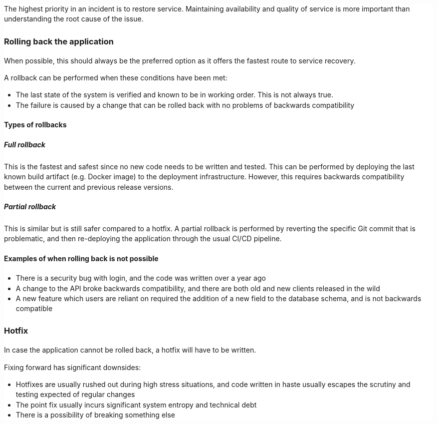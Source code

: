 The highest priority in an incident is to restore service. Maintaining availability and quality of service is more important than understanding the root cause of the issue.

### Rolling back the application

When possible, this should always be the preferred option as it offers the fastest route to service recovery.

A rollback can be performed when these conditions have been met:

* The last state of the system is verified and known to be in working order. This is not always true.
* The failure is caused by a change that can be rolled back with no problems of backwards compatibility

#### Types of rollbacks

##### Full rollback

This is the fastest and safest since no new code needs to be written and tested. This can be performed by deploying the last known build artifact (e.g. Docker image) to the deployment infrastructure. However, this requires backwards compatibility between the current and previous release versions.

##### Partial rollback

This is similar but is still safer compared to a hotfix. A partial rollback is performed by reverting the specific Git commit that is problematic, and then re-deploying the application through the usual CI/CD pipeline.

#### Examples of when rolling back is not possible

* There is a security bug with login, and the code was written over a year ago
* A change to the API broke backwards compatibility, and there are both old and new clients released in the wild
* A new feature which users are reliant on required the addition of a new field to the database schema, and is not backwards compatible

### Hotfix

In case the application cannot be rolled back, a hotfix will have to be written.

Fixing forward has significant downsides:

* Hotfixes are usually rushed out during high stress situations, and code written in haste usually escapes the scrutiny and testing expected of regular changes
* The point fix usually incurs significant system entropy and technical debt
* There is a possibility of breaking something else
